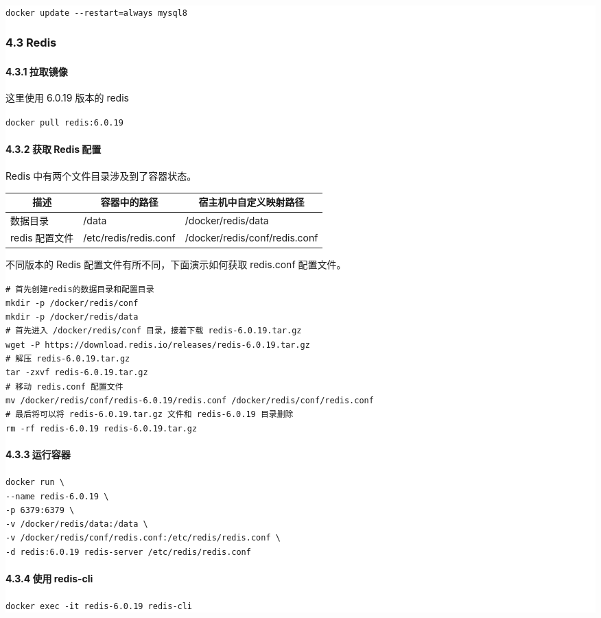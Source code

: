 ```shell
docker update --restart=always mysql8
```

### 4.3 Redis

#### 4.3.1 拉取镜像

这里使用 6.0.19 版本的 redis

```shell
docker pull redis:6.0.19
```

#### 4.3.2 获取 Redis 配置

Redis 中有两个文件目录涉及到了容器状态。

| 描述           | 容器中的路径          | 宿主机中自定义映射路径        |
| -------------- | --------------------- | ----------------------------- |
| 数据目录       | /data                 | /docker/redis/data            |
| redis 配置文件 | /etc/redis/redis.conf | /docker/redis/conf/redis.conf |

不同版本的 Redis 配置文件有所不同，下面演示如何获取 redis.conf 配置文件。

```shell
# 首先创建redis的数据目录和配置目录
mkdir -p /docker/redis/conf
mkdir -p /docker/redis/data
# 首先进入 /docker/redis/conf 目录，接着下载 redis-6.0.19.tar.gz
wget -P https://download.redis.io/releases/redis-6.0.19.tar.gz
# 解压 redis-6.0.19.tar.gz
tar -zxvf redis-6.0.19.tar.gz
# 移动 redis.conf 配置文件
mv /docker/redis/conf/redis-6.0.19/redis.conf /docker/redis/conf/redis.conf
# 最后将可以将 redis-6.0.19.tar.gz 文件和 redis-6.0.19 目录删除
rm -rf redis-6.0.19 redis-6.0.19.tar.gz
```

#### 4.3.3 运行容器

```shell
docker run \
--name redis-6.0.19 \
-p 6379:6379 \
-v /docker/redis/data:/data \
-v /docker/redis/conf/redis.conf:/etc/redis/redis.conf \
-d redis:6.0.19 redis-server /etc/redis/redis.conf
```

#### 4.3.4 使用 redis-cli

```shell
docker exec -it redis-6.0.19 redis-cli
```
